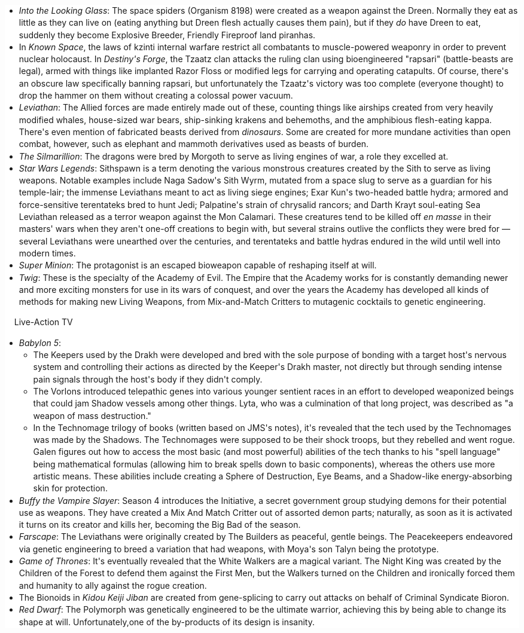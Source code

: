 -   _Into the Looking Glass_: The space spiders (Organism 8198) were created as a weapon against the Dreen. Normally they eat as little as they can live on (eating anything but Dreen flesh actually causes them pain), but if they _do_ have Dreen to eat, suddenly they become Explosive Breeder, Friendly Fireproof land piranhas.
-   In _Known Space_, the laws of kzinti internal warfare restrict all combatants to muscle-powered weaponry in order to prevent nuclear holocaust. In _Destiny's Forge_, the Tzaatz clan attacks the ruling clan using bioengineered "rapsari" (battle-beasts are legal), armed with things like implanted Razor Floss or modified legs for carrying and operating catapults. Of course, there's an obscure law specifically banning rapsari, but unfortunately the Tzaatz's victory was too complete (everyone thought) to drop the hammer on them without creating a colossal power vacuum.
-   _Leviathan_: The Allied forces are made entirely made out of these, counting things like airships created from very heavily modified whales, house-sized war bears, ship-sinking krakens and behemoths, and the amphibious flesh-eating kappa. There's even mention of fabricated beasts derived from _dinosaurs_. Some are created for more mundane activities than open combat, however, such as elephant and mammoth derivatives used as beasts of burden.
-   _The Silmarillion_: The dragons were bred by Morgoth to serve as living engines of war, a role they excelled at.
-   _Star Wars Legends_: Sithspawn is a term denoting the various monstrous creatures created by the Sith to serve as living weapons. Notable examples include Naga Sadow's Sith Wyrm, mutated from a space slug to serve as a guardian for his temple-lair; the immense Leviathans meant to act as living siege engines; Exar Kun's two-headed battle hydra; armored and force-sensitive terentateks bred to hunt Jedi; Palpatine's strain of chrysalid rancors; and Darth Krayt soul-eating Sea Leviathan released as a terror weapon against the Mon Calamari. These creatures tend to be killed off _en masse_ in their masters' wars when they aren't one-off creations to begin with, but several strains outlive the conflicts they were bred for — several Leviathans were unearthed over the centuries, and terentateks and battle hydras endured in the wild until well into modern times.
-   _Super Minion_: The protagonist is an escaped bioweapon capable of reshaping itself at will.
-   _Twig_: These is the specialty of the Academy of Evil. The Empire that the Academy works for is constantly demanding newer and more exciting monsters for use in its wars of conquest, and over the years the Academy has developed all kinds of methods for making new Living Weapons, from Mix-and-Match Critters to mutagenic cocktails to genetic engineering.

    Live-Action TV 

-   _Babylon 5_:
    -   The Keepers used by the Drakh were developed and bred with the sole purpose of bonding with a target host's nervous system and controlling their actions as directed by the Keeper's Drakh master, not directly but through sending intense pain signals through the host's body if they didn't comply.
    -   The Vorlons introduced telepathic genes into various younger sentient races in an effort to developed weaponized beings that could jam Shadow vessels among other things. Lyta, who was a culmination of that long project, was described as "a weapon of mass destruction."
    -   In the Technomage trilogy of books (written based on JMS's notes), it's revealed that the tech used by the Technomages was made by the Shadows. The Technomages were supposed to be their shock troops, but they rebelled and went rogue. Galen figures out how to access the most basic (and most powerful) abilities of the tech thanks to his "spell language" being mathematical formulas (allowing him to break spells down to basic components), whereas the others use more artistic means. These abilities include creating a Sphere of Destruction, Eye Beams, and a Shadow-like energy-absorbing skin for protection.
-   _Buffy the Vampire Slayer_: Season 4 introduces the Initiative, a secret government group studying demons for their potential use as weapons. They have created a Mix And Match Critter out of assorted demon parts; naturally, as soon as it is activated it turns on its creator and kills her, becoming the Big Bad of the season.
-   _Farscape_: The Leviathans were originally created by The Builders as peaceful, gentle beings. The Peacekeepers endeavored via genetic engineering to breed a variation that had weapons, with Moya's son Talyn being the prototype.
-   _Game of Thrones_: It's eventually revealed that the White Walkers are a magical variant. The Night King was created by the Children of the Forest to defend them against the First Men, but the Walkers turned on the Children and ironically forced them and humanity to ally against the rogue creation.
-   The Bionoids in _Kidou Keiji Jiban_ are created from gene-splicing to carry out attacks on behalf of Criminal Syndicate Bioron.
-   _Red Dwarf_: The Polymorph was genetically engineered to be the ultimate warrior, achieving this by being able to change its shape at will. Unfortunately,one of the by-products of its design is insanity.